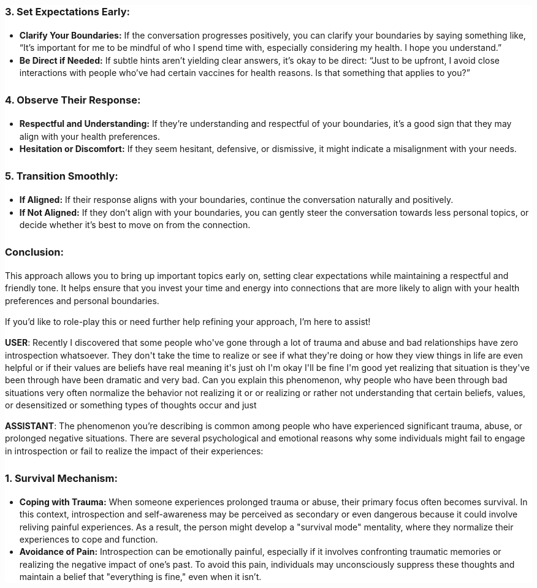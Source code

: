 ### 3. **Set Expectations Early:**
   - **Clarify Your Boundaries:** If the conversation progresses positively, you can clarify your boundaries by saying something like, “It’s important for me to be mindful of who I spend time with, especially considering my health. I hope you understand.”
   - **Be Direct if Needed:** If subtle hints aren’t yielding clear answers, it’s okay to be direct: “Just to be upfront, I avoid close interactions with people who’ve had certain vaccines for health reasons. Is that something that applies to you?”

### 4. **Observe Their Response:**
   - **Respectful and Understanding:** If they’re understanding and respectful of your boundaries, it’s a good sign that they may align with your health preferences.
   - **Hesitation or Discomfort:** If they seem hesitant, defensive, or dismissive, it might indicate a misalignment with your needs.

### 5. **Transition Smoothly:**
   - **If Aligned:** If their response aligns with your boundaries, continue the conversation naturally and positively.
   - **If Not Aligned:** If they don’t align with your boundaries, you can gently steer the conversation towards less personal topics, or decide whether it’s best to move on from the connection.

### Conclusion:
This approach allows you to bring up important topics early on, setting clear expectations while maintaining a respectful and friendly tone. It helps ensure that you invest your time and energy into connections that are more likely to align with your health preferences and personal boundaries.

If you’d like to role-play this or need further help refining your approach, I’m here to assist!

**USER**: Recently I discovered that some people who've gone through a lot of trauma and abuse and bad relationships have zero introspection whatsoever. They don't take the time to realize or see if what they're doing or how they view things in life are even helpful or if their values are beliefs have real meaning it's just oh I'm okay I'll be fine I'm good yet realizing that situation is they've been through have been dramatic and very bad. Can you explain this phenomenon, why people who have been through bad situations very often normalize the behavior not realizing it or or realizing or rather not understanding that certain beliefs, values, or desensitized or something types of thoughts occur and just

**ASSISTANT**: The phenomenon you’re describing is common among people who have experienced significant trauma, abuse, or prolonged negative situations. There are several psychological and emotional reasons why some individuals might fail to engage in introspection or fail to realize the impact of their experiences:

### 1. **Survival Mechanism:**
   - **Coping with Trauma:** When someone experiences prolonged trauma or abuse, their primary focus often becomes survival. In this context, introspection and self-awareness may be perceived as secondary or even dangerous because it could involve reliving painful experiences. As a result, the person might develop a "survival mode" mentality, where they normalize their experiences to cope and function.
   - **Avoidance of Pain:** Introspection can be emotionally painful, especially if it involves confronting traumatic memories or realizing the negative impact of one’s past. To avoid this pain, individuals may unconsciously suppress these thoughts and maintain a belief that "everything is fine," even when it isn’t.
